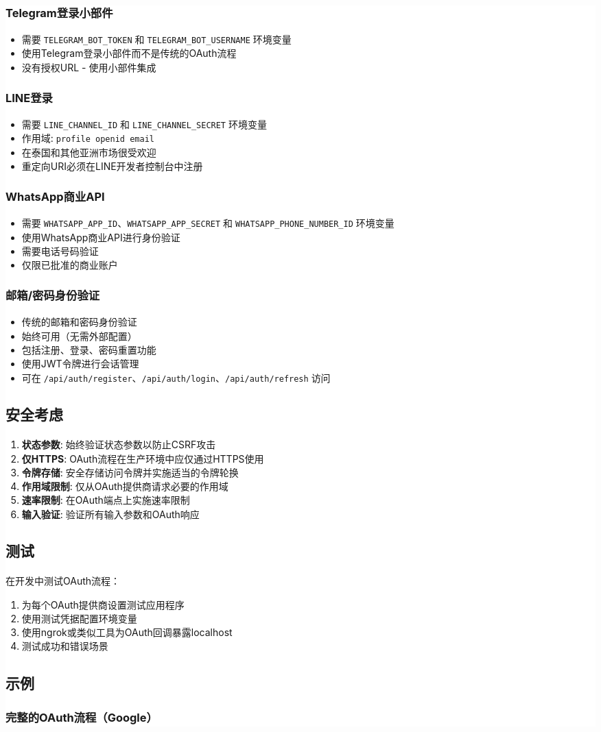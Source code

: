 ### Telegram登录小部件

- 需要 `TELEGRAM_BOT_TOKEN` 和 `TELEGRAM_BOT_USERNAME` 环境变量
- 使用Telegram登录小部件而不是传统的OAuth流程
- 没有授权URL - 使用小部件集成

### LINE登录

- 需要 `LINE_CHANNEL_ID` 和 `LINE_CHANNEL_SECRET` 环境变量
- 作用域: `profile openid email`
- 在泰国和其他亚洲市场很受欢迎
- 重定向URI必须在LINE开发者控制台中注册

### WhatsApp商业API

- 需要 `WHATSAPP_APP_ID`、`WHATSAPP_APP_SECRET` 和 `WHATSAPP_PHONE_NUMBER_ID`
  环境变量
- 使用WhatsApp商业API进行身份验证
- 需要电话号码验证
- 仅限已批准的商业账户

### 邮箱/密码身份验证

- 传统的邮箱和密码身份验证
- 始终可用（无需外部配置）
- 包括注册、登录、密码重置功能
- 使用JWT令牌进行会话管理
- 可在 `/api/auth/register`、`/api/auth/login`、`/api/auth/refresh` 访问

## 安全考虑

1. **状态参数**: 始终验证状态参数以防止CSRF攻击
2. **仅HTTPS**: OAuth流程在生产环境中应仅通过HTTPS使用
3. **令牌存储**: 安全存储访问令牌并实施适当的令牌轮换
4. **作用域限制**: 仅从OAuth提供商请求必要的作用域
5. **速率限制**: 在OAuth端点上实施速率限制
6. **输入验证**: 验证所有输入参数和OAuth响应

## 测试

在开发中测试OAuth流程：

1. 为每个OAuth提供商设置测试应用程序
2. 使用测试凭据配置环境变量
3. 使用ngrok或类似工具为OAuth回调暴露localhost
4. 测试成功和错误场景

## 示例

### 完整的OAuth流程（Google）
